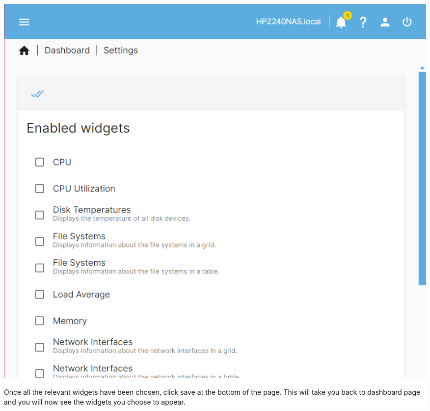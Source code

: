 ![](Initial_OMV_Install/Dashboard_Wiget_Options.png)

Once all the relevant widgets have been chosen, click save at the bottom of the page. This will take you back to dashboard page and you will now see the widgets you choose to appear.

